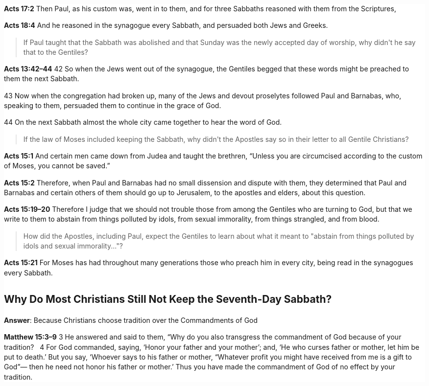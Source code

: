**Acts 17:2**
Then Paul, as his custom was, went in to them, and for three Sabbaths reasoned with them from the Scriptures,

**Acts 18:4**
And he reasoned in the synagogue every Sabbath, and persuaded both Jews and Greeks.

> If Paul taught that the Sabbath was abolished and that Sunday was the newly accepted day of worship, why didn't he say that to the Gentiles?

**Acts 13:42–44**
42 So when the Jews went out of the synagogue, the Gentiles begged that these words might be preached to them the next Sabbath. 

43 Now when the congregation had broken up, many of the Jews and devout proselytes followed Paul and Barnabas, who, speaking to them, persuaded them to continue in the grace of God.

44 On the next Sabbath almost the whole city came together to hear the word of God.

> If the law of Moses included keeping the Sabbath, why didn't the Apostles say so in their letter to all Gentile Christians?

**Acts 15:1**
And certain men came down from Judea and taught the brethren, “Unless you are circumcised according to the custom of Moses, you cannot be saved.” 

**Acts 15:2**
Therefore, when Paul and Barnabas had no small dissension and dispute with them, they determined that Paul and Barnabas and certain others of them should go up to Jerusalem, to the apostles and elders, about this question.

**Acts 15:19–20**
Therefore I judge that we should not trouble those from among the Gentiles who are turning to God, but that we write to them to abstain from things polluted by idols, from sexual immorality, from things strangled, and from blood.

> How did the Apostles, including Paul, expect the Gentiles to learn about what it meant to "abstain from things polluted by idols and sexual immorality..."?

**Acts 15:21**
For Moses has had throughout many generations those who preach him in every city, being read in the synagogues every Sabbath.

## Why Do Most Christians Still Not Keep the Seventh-Day Sabbath?

**Answer**: Because Christians choose tradition over the Commandments of God

**Matthew 15:3–9**
3 He answered and said to them, “Why do you also transgress the commandment of God because of your tradition? 
 
4 For God commanded, saying, ‘Honor your father and your mother’; and, ‘He who curses father or mother, let him be put to death.’ But you say, ‘Whoever says to his father or mother, “Whatever profit you might have received from me is a gift to God”— then he need not honor his father or mother.’ Thus you have made the commandment of God of no effect by your tradition. 
